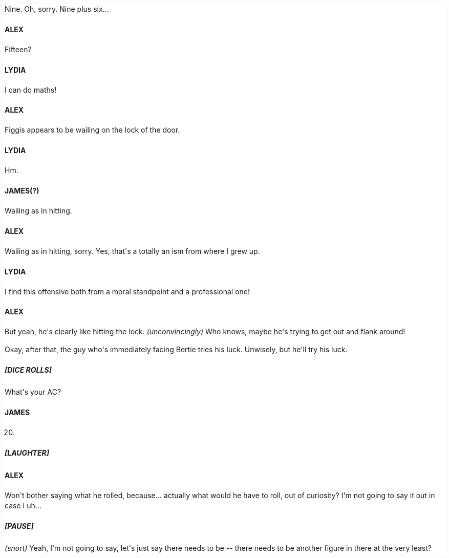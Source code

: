 Nine. Oh, sorry. Nine plus six...

#### ALEX

Fifteen?

#### LYDIA

I can do maths!

#### ALEX

Figgis appears to be wailing on the lock of the door.

#### LYDIA

Hm.

#### JAMES(?)

Wailing as in hitting.

#### ALEX

Wailing as in hitting, sorry. Yes, that's a totally an ism from where I grew up.

#### LYDIA

I find this offensive both from a moral standpoint and a professional one!

#### ALEX

But yeah, he's clearly like hitting the lock. _(unconvincingly)_ Who knows, maybe he's trying to get out and flank around!

Okay, after that, the guy who's immediately facing Bertie tries his luck. Unwisely, but he'll try his luck.

##### [DICE ROLLS]

What's your AC?

#### JAMES

20.

##### [LAUGHTER]

#### ALEX

Won't bother saying what he rolled, because... actually what would he have to roll, out of curiosity? I'm not going to say it out in case I uh...

##### [PAUSE]

_(snort)_ Yeah, I'm not going to say, let's just say there needs to be -- there needs to be another figure in there at the very least?
